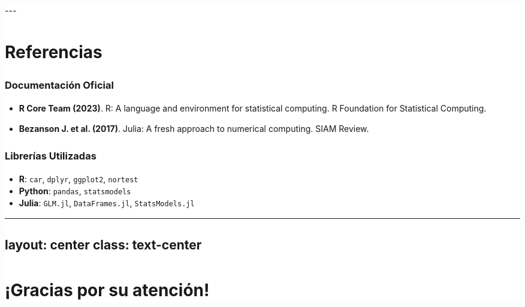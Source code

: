 </div>
---

# Referencias

<div class="grid grid-cols-1 gap-4">

<div class="p-6 rounded-lg">

### Documentación Oficial

- **R Core Team (2023)**. R: A language and environment for statistical computing. R Foundation for Statistical Computing.

- **Bezanson J. et al. (2017)**. Julia: A fresh approach to numerical computing. SIAM Review.

### Librerías Utilizadas

- **R**: `car`, `dplyr`, `ggplot2`, `nortest`
- **Python**: `pandas`, `statsmodels`
- **Julia**: `GLM.jl`, `DataFrames.jl`, `StatsModels.jl`

</div>

</div>

---
layout: center
class: text-center
---

# ¡Gracias por su atención!
